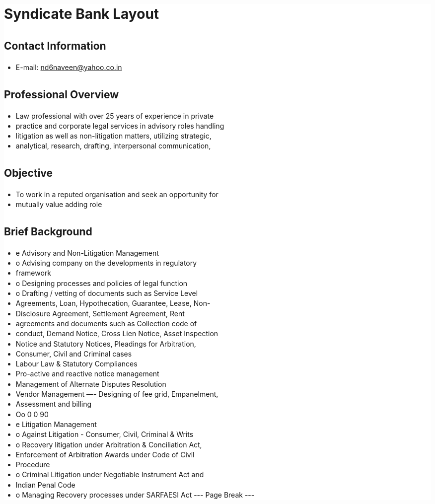 # Syndicate Bank Layout

## Contact Information

* E-mail: nd6naveen@yahoo.co.in


## Professional Overview

* Law professional with over 25 years of experience in private
* practice and corporate legal services in advisory roles handling
* litigation as well as non-litigation matters, utilizing strategic,
* analytical, research, drafting, interpersonal communication,


## Objective

* To work in a reputed organisation and seek an opportunity for
* mutually value adding role


## Brief Background

* e Advisory and Non-Litigation Management
* o Advising company on the developments in regulatory
* framework
* o Designing processes and policies of legal function
* o Drafting / vetting of documents such as Service Level
* Agreements, Loan, Hypothecation, Guarantee, Lease, Non-
* Disclosure Agreement, Settlement Agreement, Rent
* agreements and documents such as Collection code of
* conduct, Demand Notice, Cross Lien Notice, Asset Inspection
* Notice and Statutory Notices, Pleadings for Arbitration,
* Consumer, Civil and Criminal cases
* Labour Law & Statutory Compliances
* Pro-active and reactive notice management
* Management of Alternate Disputes Resolution
* Vendor Management —- Designing of fee grid, Empanelment,
* Assessment and billing
* Oo 0 0 90
* e Litigation Management
* o Against Litigation - Consumer, Civil, Criminal & Writs
* o Recovery litigation under Arbitration & Conciliation Act,
* Enforcement of Arbitration Awards under Code of Civil
* Procedure
* o Criminal Litigation under Negotiable Instrument Act and
* Indian Penal Code
* o Managing Recovery processes under SARFAESI Act
--- Page Break ---
